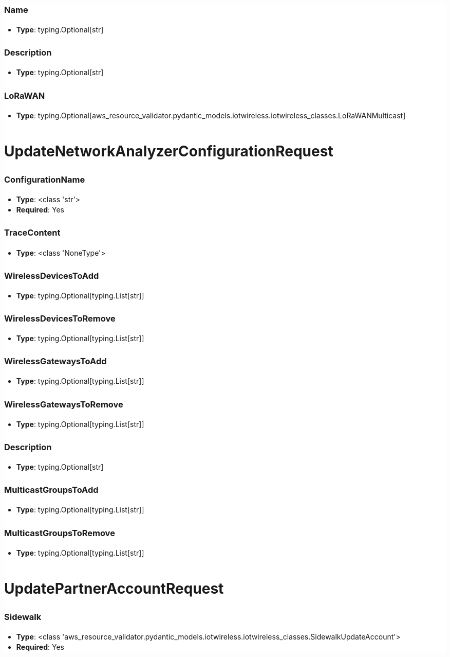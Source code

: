 ### Name
- **Type**: typing.Optional[str]

### Description
- **Type**: typing.Optional[str]

### LoRaWAN
- **Type**: typing.Optional[aws_resource_validator.pydantic_models.iotwireless.iotwireless_classes.LoRaWANMulticast]


# UpdateNetworkAnalyzerConfigurationRequest

### ConfigurationName
- **Type**: <class 'str'>
- **Required**: Yes

### TraceContent
- **Type**: <class 'NoneType'>

### WirelessDevicesToAdd
- **Type**: typing.Optional[typing.List[str]]

### WirelessDevicesToRemove
- **Type**: typing.Optional[typing.List[str]]

### WirelessGatewaysToAdd
- **Type**: typing.Optional[typing.List[str]]

### WirelessGatewaysToRemove
- **Type**: typing.Optional[typing.List[str]]

### Description
- **Type**: typing.Optional[str]

### MulticastGroupsToAdd
- **Type**: typing.Optional[typing.List[str]]

### MulticastGroupsToRemove
- **Type**: typing.Optional[typing.List[str]]


# UpdatePartnerAccountRequest

### Sidewalk
- **Type**: <class 'aws_resource_validator.pydantic_models.iotwireless.iotwireless_classes.SidewalkUpdateAccount'>
- **Required**: Yes
